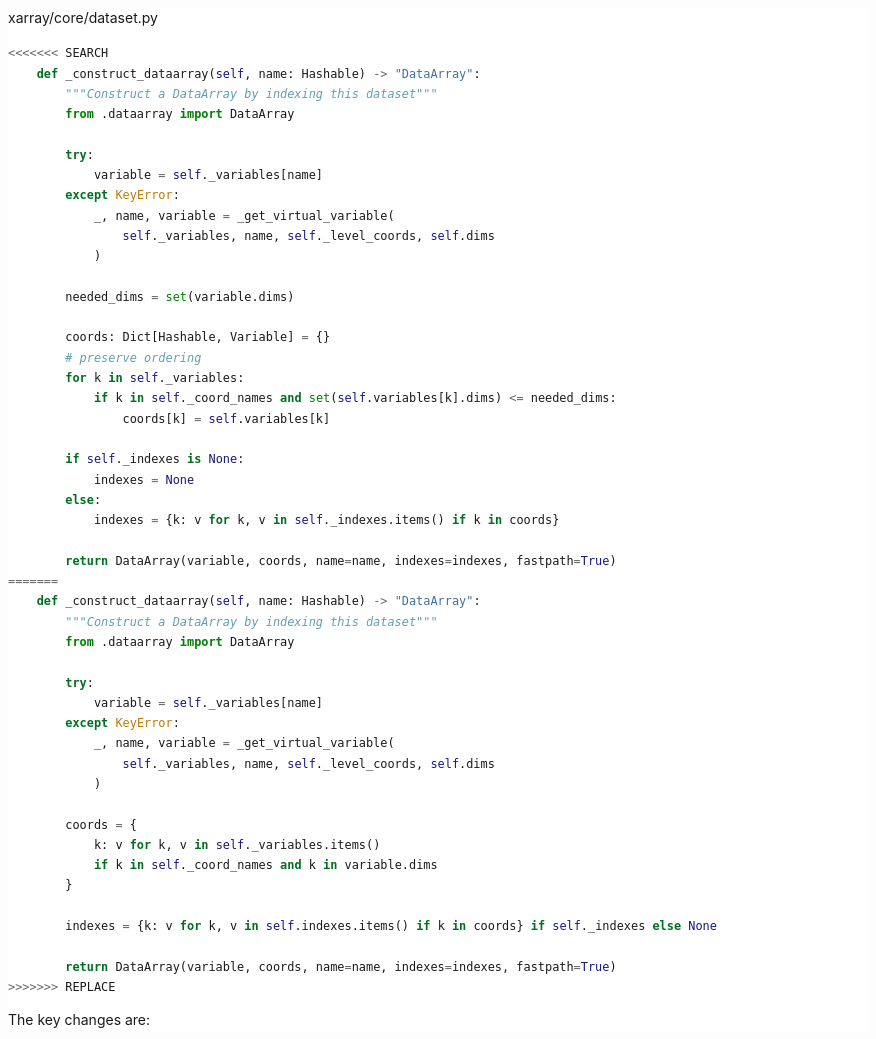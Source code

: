 xarray/core/dataset.py
```python
<<<<<<< SEARCH
    def _construct_dataarray(self, name: Hashable) -> "DataArray":
        """Construct a DataArray by indexing this dataset"""
        from .dataarray import DataArray

        try:
            variable = self._variables[name]
        except KeyError:
            _, name, variable = _get_virtual_variable(
                self._variables, name, self._level_coords, self.dims
            )

        needed_dims = set(variable.dims)

        coords: Dict[Hashable, Variable] = {}
        # preserve ordering
        for k in self._variables:
            if k in self._coord_names and set(self.variables[k].dims) <= needed_dims:
                coords[k] = self.variables[k]

        if self._indexes is None:
            indexes = None
        else:
            indexes = {k: v for k, v in self._indexes.items() if k in coords}

        return DataArray(variable, coords, name=name, indexes=indexes, fastpath=True)
=======
    def _construct_dataarray(self, name: Hashable) -> "DataArray":
        """Construct a DataArray by indexing this dataset"""
        from .dataarray import DataArray

        try:
            variable = self._variables[name]
        except KeyError:
            _, name, variable = _get_virtual_variable(
                self._variables, name, self._level_coords, self.dims
            )

        coords = {
            k: v for k, v in self._variables.items() 
            if k in self._coord_names and k in variable.dims
        }

        indexes = {k: v for k, v in self.indexes.items() if k in coords} if self._indexes else None

        return DataArray(variable, coords, name=name, indexes=indexes, fastpath=True)
>>>>>>> REPLACE
```

The key changes are:

